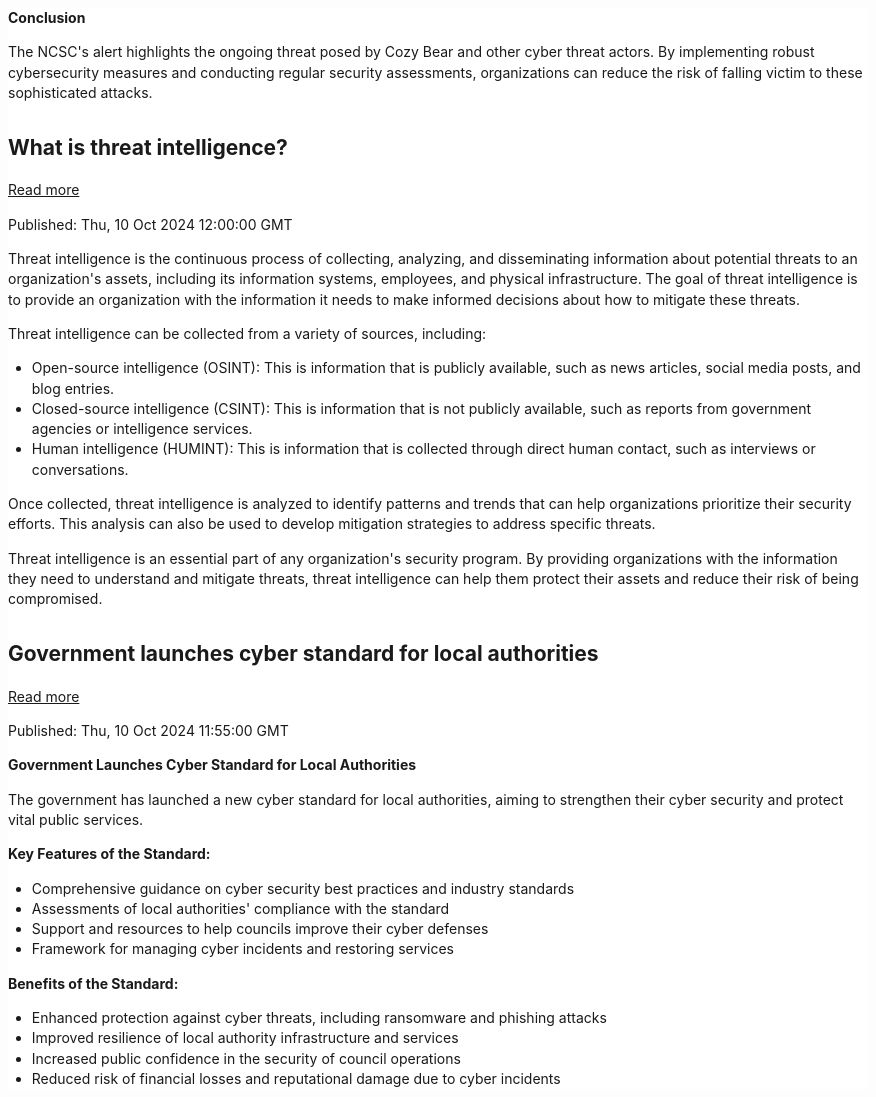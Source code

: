 **Conclusion**

The NCSC's alert highlights the ongoing threat posed by Cozy Bear and other cyber threat actors. By implementing robust cybersecurity measures and conducting regular security assessments, organizations can reduce the risk of falling victim to these sophisticated attacks.

## What is threat intelligence?
[Read more](https://www.techtarget.com/whatis/definition/threat-intelligence-cyber-threat-intelligence)

Published: Thu, 10 Oct 2024 12:00:00 GMT

Threat intelligence is the continuous process of collecting, analyzing, and disseminating information about potential threats to an organization's assets, including its information systems, employees, and physical infrastructure. The goal of threat intelligence is to provide an organization with the information it needs to make informed decisions about how to mitigate these threats.

Threat intelligence can be collected from a variety of sources, including:

* Open-source intelligence (OSINT): This is information that is publicly available, such as news articles, social media posts, and blog entries.
* Closed-source intelligence (CSINT): This is information that is not publicly available, such as reports from government agencies or intelligence services.
* Human intelligence (HUMINT): This is information that is collected through direct human contact, such as interviews or conversations.

Once collected, threat intelligence is analyzed to identify patterns and trends that can help organizations prioritize their security efforts. This analysis can also be used to develop mitigation strategies to address specific threats.

Threat intelligence is an essential part of any organization's security program. By providing organizations with the information they need to understand and mitigate threats, threat intelligence can help them protect their assets and reduce their risk of being compromised.

## Government launches cyber standard for local authorities
[Read more](https://www.computerweekly.com/news/366613473/Government-launches-cyber-standard-for-local-authorities)

Published: Thu, 10 Oct 2024 11:55:00 GMT

**Government Launches Cyber Standard for Local Authorities**

The government has launched a new cyber standard for local authorities, aiming to strengthen their cyber security and protect vital public services.

**Key Features of the Standard:**

* Comprehensive guidance on cyber security best practices and industry standards
* Assessments of local authorities' compliance with the standard
* Support and resources to help councils improve their cyber defenses
* Framework for managing cyber incidents and restoring services

**Benefits of the Standard:**

* Enhanced protection against cyber threats, including ransomware and phishing attacks
* Improved resilience of local authority infrastructure and services
* Increased public confidence in the security of council operations
* Reduced risk of financial losses and reputational damage due to cyber incidents

